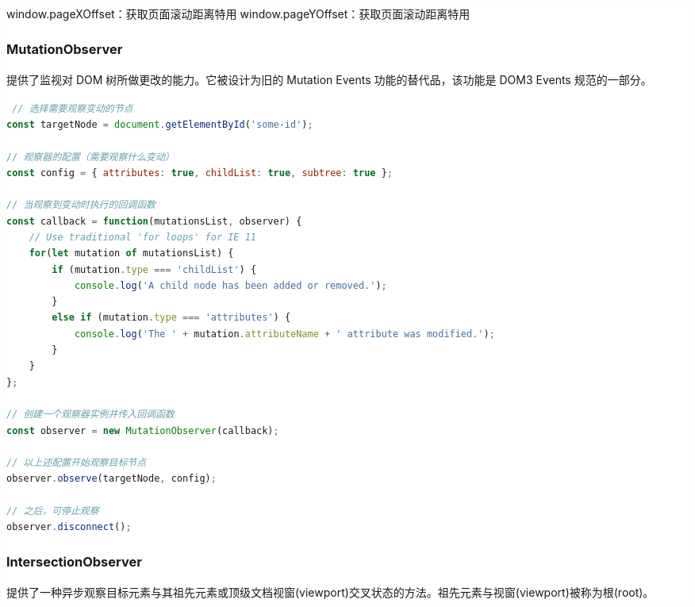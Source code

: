 window.pageXOffset：获取页面滚动距离特用
window.pageYOffset：获取页面滚动距离特用

### MutationObserver

提供了监视对 DOM 树所做更改的能力。它被设计为旧的 Mutation Events 功能的替代品，该功能是 DOM3 Events 规范的一部分。

```js
 // 选择需要观察变动的节点
const targetNode = document.getElementById('some-id');

// 观察器的配置（需要观察什么变动）
const config = { attributes: true, childList: true, subtree: true };

// 当观察到变动时执行的回调函数
const callback = function(mutationsList, observer) {
    // Use traditional 'for loops' for IE 11
    for(let mutation of mutationsList) {
        if (mutation.type === 'childList') {
            console.log('A child node has been added or removed.');
        }
        else if (mutation.type === 'attributes') {
            console.log('The ' + mutation.attributeName + ' attribute was modified.');
        }
    }
};

// 创建一个观察器实例并传入回调函数
const observer = new MutationObserver(callback);

// 以上述配置开始观察目标节点
observer.observe(targetNode, config);

// 之后，可停止观察
observer.disconnect();
```

### IntersectionObserver

提供了一种异步观察目标元素与其祖先元素或顶级文档视窗(viewport)交叉状态的方法。祖先元素与视窗(viewport)被称为根(root)。
